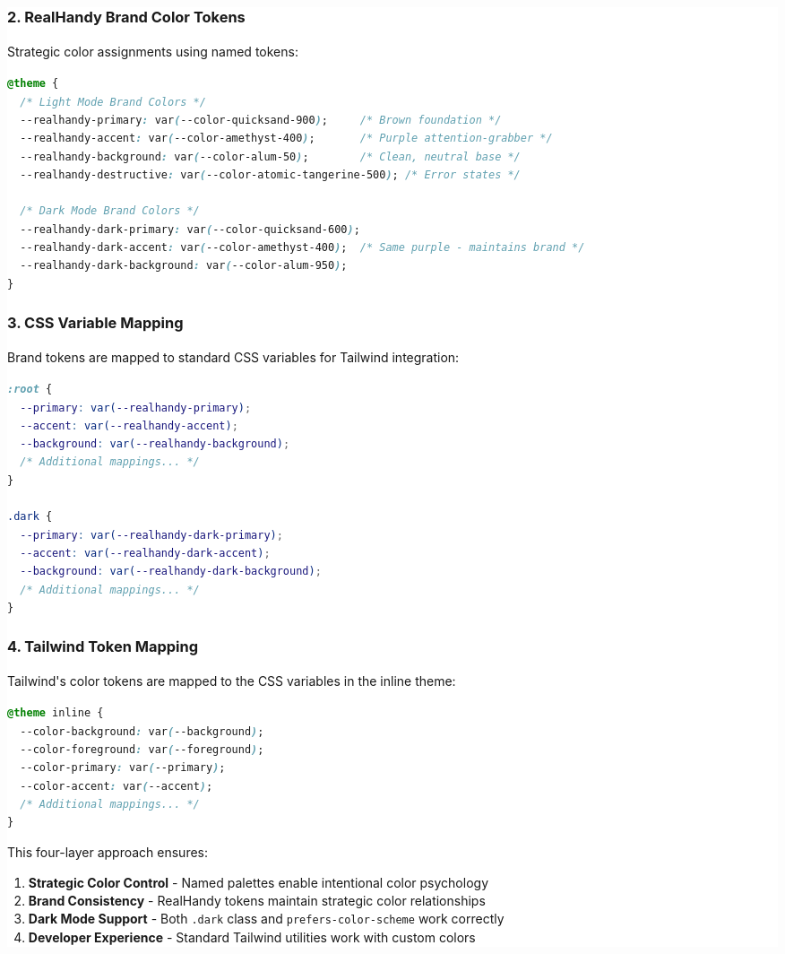 ### 2. RealHandy Brand Color Tokens

Strategic color assignments using named tokens:

```css
@theme {
  /* Light Mode Brand Colors */
  --realhandy-primary: var(--color-quicksand-900);     /* Brown foundation */
  --realhandy-accent: var(--color-amethyst-400);       /* Purple attention-grabber */
  --realhandy-background: var(--color-alum-50);        /* Clean, neutral base */
  --realhandy-destructive: var(--color-atomic-tangerine-500); /* Error states */
  
  /* Dark Mode Brand Colors */
  --realhandy-dark-primary: var(--color-quicksand-600);
  --realhandy-dark-accent: var(--color-amethyst-400);  /* Same purple - maintains brand */
  --realhandy-dark-background: var(--color-alum-950);
}
```

### 3. CSS Variable Mapping

Brand tokens are mapped to standard CSS variables for Tailwind integration:

```css
:root {
  --primary: var(--realhandy-primary);
  --accent: var(--realhandy-accent);
  --background: var(--realhandy-background);
  /* Additional mappings... */
}

.dark {
  --primary: var(--realhandy-dark-primary);
  --accent: var(--realhandy-dark-accent);
  --background: var(--realhandy-dark-background);
  /* Additional mappings... */
}
```

### 4. Tailwind Token Mapping

Tailwind's color tokens are mapped to the CSS variables in the inline theme:

```css
@theme inline {
  --color-background: var(--background);
  --color-foreground: var(--foreground);
  --color-primary: var(--primary);
  --color-accent: var(--accent);
  /* Additional mappings... */
}
```

This four-layer approach ensures:
1. **Strategic Color Control** - Named palettes enable intentional color psychology
2. **Brand Consistency** - RealHandy tokens maintain strategic color relationships
3. **Dark Mode Support** - Both `.dark` class and `prefers-color-scheme` work correctly
4. **Developer Experience** - Standard Tailwind utilities work with custom colors
